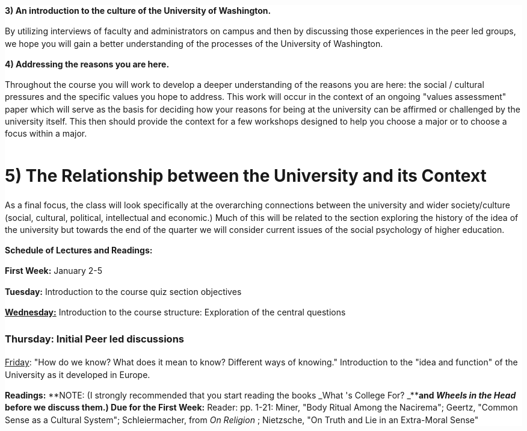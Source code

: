 

**3) An introduction to the culture of the University of Washington.**

By utilizing interviews of faculty and administrators on campus and then by
discussing those experiences in the peer led groups, we hope you will gain a
better understanding of the processes of the University of Washington.



**4) Addressing the reasons you are here.**

Throughout the course you will work to develop a deeper understanding of the
reasons you are here: the social / cultural pressures and the specific values
you hope to address. This work will occur in the context of an ongoing "values
assessment" paper which will serve as the basis for deciding how your reasons
for being at the university can be affirmed or challenged by the university
itself. This then should provide the context for a few workshops designed to
help you choose a major or to choose a focus within a major.

#  

# 5) The Relationship between the University and its Context

As a final focus, the class will look specifically at the overarching
connections between the university and wider society/culture (social,
cultural, political, intellectual and economic.) Much of this will be related
to the section exploring the history of the idea of the university but towards
the end of the quarter we will consider current issues of the social
psychology of higher education.



**Schedule of Lectures and Readings:**



**First Week:** January 2-5

**Tuesday:** Introduction to the course quiz section objectives

**[Wednesday:](Lectures/Lecture1-3-01.html)** Introduction to the course
structure: Exploration of the central questions

### **Thursday:** Initial Peer led discussions

[Friday](Lectures/Lecture1-5-01.html): "How do we know? What does it mean to
know? Different ways of knowing." Introduction to the "idea and function" of
the University as it developed in Europe.



**Readings:** **NOTE: (I strongly recommended that you start reading the books
_What 's College For? _****and _Wheels in the Head_** **before we discuss
them.) Due for the First Week:** Reader: pp. 1-21: Miner, "Body Ritual Among
the Nacirema"; Geertz, "Common Sense as a Cultural System"; Schleiermacher,
from _On Religion_ ; Nietzsche, "On Truth and Lie in an Extra-Moral Sense"

